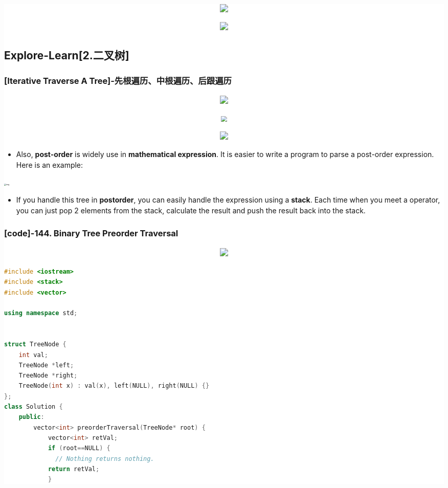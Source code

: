 <p align="center">
  <img src="https://gitee.com/echisenyang/GiteeForUpicUse/raw/master/uPic/fwazdP.jpg" style="zoom:100%" />
</p>
<p align="center">
  <img src="https://gitee.com/echisenyang/GiteeForUpicUse/raw/master/uPic/8yoHi7.jpg" style="zoom:100%" />
</p>


## Explore-Learn[2.二叉树]

### [Iterative Traverse A Tree]-先根遍历、中根遍历、后跟遍历

<p align="center">
  <img src="https://gitee.com/echisenyang/GiteeForUpicUse/raw/master/uPic/pRkhRn.jpg" style="zoom:100%" />
</p>

<p align="center">
  <img src="https://gitee.com/echisenyang/GiteeForUpicUse/raw/master/uPic/AIaKxT.jpg" style="zoom:70%" />
</p>

<p align="center">
  <img src="https://gitee.com/echisenyang/GiteeForUpicUse/raw/master/uPic/r5REDK.jpg" style="zoom:100%" />
</p>

- Also, **post-order** is widely use in **mathematical expression**. It is easier to write a program to parse a post-order expression. Here is an example:

<img src="https://gitee.com/echisenyang/GiteeForUpicUse/raw/master/uPic/Vd203J.jpg" alt="img" style="zoom:25%;" />

- If you handle this tree in **postorder**, you can easily handle the expression using a **stack**. Each time when you meet a operator, you can just pop 2 elements from the stack, calculate the result and push the result back into the stack.

### [code]-144. Binary Tree Preorder Traversal

<p align="center">
  <img src="https://gitee.com/echisenyang/GiteeForUpicUse/raw/master/uPic/XegHum.jpg" style="zoom:100%" />
</p>

```c++
#include <iostream>
#include <stack>
#include <vector>

using namespace std;


struct TreeNode {
    int val;
    TreeNode *left;
    TreeNode *right;
    TreeNode(int x) : val(x), left(NULL), right(NULL) {}
};
class Solution {
    public:
        vector<int> preorderTraversal(TreeNode* root) {
            vector<int> retVal;
            if (root==NULL) {
              // Nothing returns nothing.
            return retVal;
            }

```